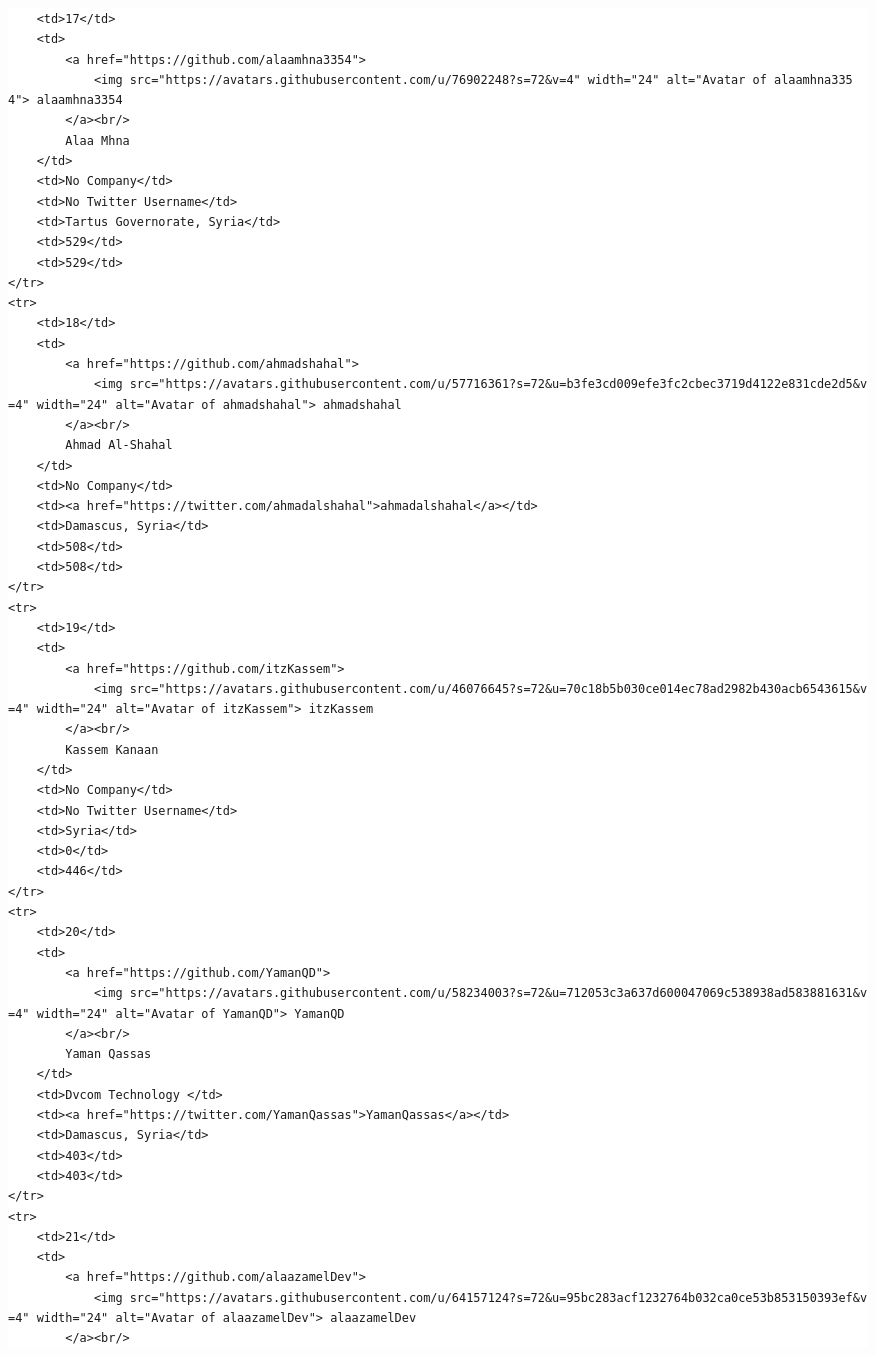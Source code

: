 		<td>17</td>
		<td>
			<a href="https://github.com/alaamhna3354">
				<img src="https://avatars.githubusercontent.com/u/76902248?s=72&v=4" width="24" alt="Avatar of alaamhna3354"> alaamhna3354
			</a><br/>
			Alaa Mhna
		</td>
		<td>No Company</td>
		<td>No Twitter Username</td>
		<td>Tartus Governorate, Syria</td>
		<td>529</td>
		<td>529</td>
	</tr>
	<tr>
		<td>18</td>
		<td>
			<a href="https://github.com/ahmadshahal">
				<img src="https://avatars.githubusercontent.com/u/57716361?s=72&u=b3fe3cd009efe3fc2cbec3719d4122e831cde2d5&v=4" width="24" alt="Avatar of ahmadshahal"> ahmadshahal
			</a><br/>
			Ahmad Al-Shahal
		</td>
		<td>No Company</td>
		<td><a href="https://twitter.com/ahmadalshahal">ahmadalshahal</a></td>
		<td>Damascus, Syria</td>
		<td>508</td>
		<td>508</td>
	</tr>
	<tr>
		<td>19</td>
		<td>
			<a href="https://github.com/itzKassem">
				<img src="https://avatars.githubusercontent.com/u/46076645?s=72&u=70c18b5b030ce014ec78ad2982b430acb6543615&v=4" width="24" alt="Avatar of itzKassem"> itzKassem
			</a><br/>
			Kassem Kanaan
		</td>
		<td>No Company</td>
		<td>No Twitter Username</td>
		<td>Syria</td>
		<td>0</td>
		<td>446</td>
	</tr>
	<tr>
		<td>20</td>
		<td>
			<a href="https://github.com/YamanQD">
				<img src="https://avatars.githubusercontent.com/u/58234003?s=72&u=712053c3a637d600047069c538938ad583881631&v=4" width="24" alt="Avatar of YamanQD"> YamanQD
			</a><br/>
			Yaman Qassas
		</td>
		<td>Dvcom Technology </td>
		<td><a href="https://twitter.com/YamanQassas">YamanQassas</a></td>
		<td>Damascus, Syria</td>
		<td>403</td>
		<td>403</td>
	</tr>
	<tr>
		<td>21</td>
		<td>
			<a href="https://github.com/alaazamelDev">
				<img src="https://avatars.githubusercontent.com/u/64157124?s=72&u=95bc283acf1232764b032ca0ce53b853150393ef&v=4" width="24" alt="Avatar of alaazamelDev"> alaazamelDev
			</a><br/>